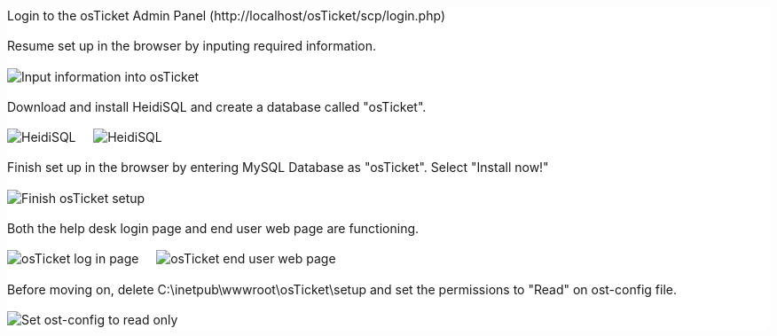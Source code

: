 Login to the osTicket Admin Panel (http://localhost/osTicket/scp/login.php)
<p>Resume set up in the browser by inputing required information.</p>
<img height="80%" width="80%" alt="Input information into osTicket" src="https://i.imgur.com/7BiU7jq.png">
&nbsp;
&nbsp;

<p>Download and install HeidiSQL and create a database called "osTicket".</p>
<img height="80%" width="80%" alt="HeidiSQL" src="https://i.imgur.com/9ebN03I.png">
&nbsp;
&nbsp;

<img height="80%" width="80%" alt="HeidiSQL" src="https://i.imgur.com/9PS1Evn.png">
&nbsp;
&nbsp;

<p>Finish set up in the browser by entering MySQL Database as "osTicket". Select "Install now!"</p>
<img height="80%" width="80%" alt="Finish osTicket setup" src="https://i.imgur.com/ZpEDdWr.png">
&nbsp;
&nbsp;

<p>Both the help desk login page and end user web page are functioning.</p>
<img height="80%" width="80%" alt="osTicket log in page" src="https://i.imgur.com/PdCBl1m.png">
&nbsp;
&nbsp;

<img height="80%" width="80%" alt="osTicket end user web page" src="https://i.imgur.com/kCKiyBb.png">
&nbsp;
&nbsp;

<p>Before moving on, delete C:\inetpub\wwwroot\osTicket\setup and set the permissions to "Read" on ost-config file.</p>
<img height="80%" width="80%" alt="Set ost-config to read only" src="https://i.imgur.com/8pW1JCB.png">
&nbsp;
&nbsp;
